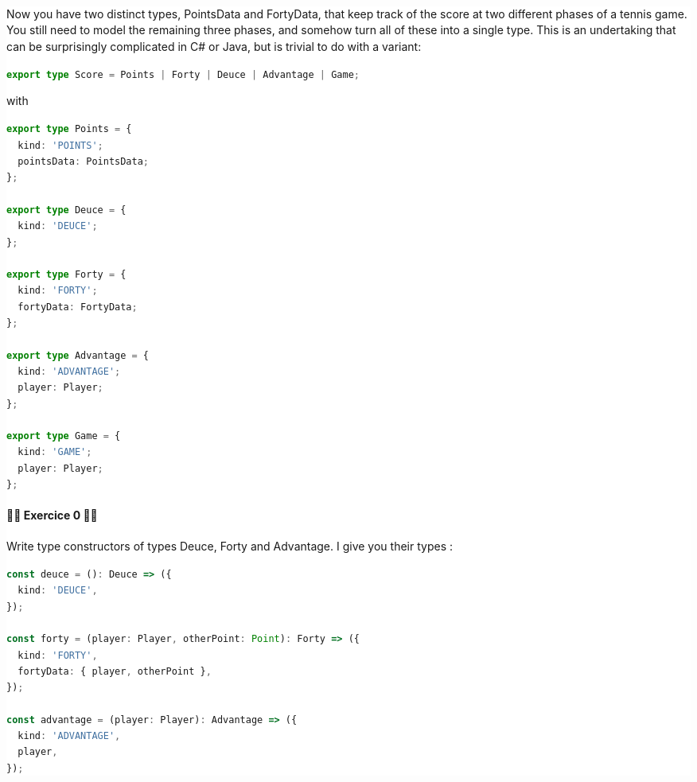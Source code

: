 Now you have two distinct types, PointsData and FortyData, that keep track of the score at two different phases of a tennis game. You still need to model the remaining three phases, and somehow turn all of these into a single type. This is an undertaking that can be surprisingly complicated in C# or Java, but is trivial to do with a variant:

```typescript
export type Score = Points | Forty | Deuce | Advantage | Game;
```

with

```typescript
export type Points = {
  kind: 'POINTS';
  pointsData: PointsData;
};

export type Deuce = {
  kind: 'DEUCE';
};

export type Forty = {
  kind: 'FORTY';
  fortyData: FortyData;
};

export type Advantage = {
  kind: 'ADVANTAGE';
  player: Player;
};

export type Game = {
  kind: 'GAME';
  player: Player;
};
```

#### 🧑‍💻 Exercice 0 🧑‍💻

Write type constructors of types Deuce, Forty and Advantage. I give you their types :

```typescript
const deuce = (): Deuce => ({
  kind: 'DEUCE',
});

const forty = (player: Player, otherPoint: Point): Forty => ({
  kind: 'FORTY',
  fortyData: { player, otherPoint },
});

const advantage = (player: Player): Advantage => ({
  kind: 'ADVANTAGE',
  player,
});
```
